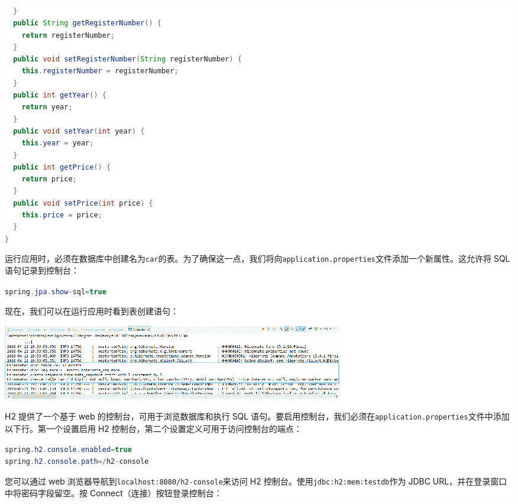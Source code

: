 ```java
  }
  public String getRegisterNumber() {
    return registerNumber;
  }
  public void setRegisterNumber(String registerNumber) {
    this.registerNumber = registerNumber;
  }
  public int getYear() {
    return year;
  }
  public void setYear(int year) {
    this.year = year;
  }
  public int getPrice() {
    return price;
  }
  public void setPrice(int price) {
    this.price = price;
  } 
}
```

运行应用时，必须在数据库中创建名为`car`的表。为了确保这一点，我们将向`application.properties`文件添加一个新属性。这允许将 SQL 语句记录到控制台：

```java
spring.jpa.show-sql=true
```

现在，我们可以在运行应用时看到表创建语句：

![](img/5ea5f7d7-c3d8-45c4-a545-1fd6b27b0c94.png)

H2 提供了一个基于 web 的控制台，可用于浏览数据库和执行 SQL 语句。要启用控制台，我们必须在`application.properties`文件中添加以下行。第一个设置启用 H2 控制台，第二个设置定义可用于访问控制台的端点：

```java
spring.h2.console.enabled=true
spring.h2.console.path=/h2-console
```

您可以通过 web 浏览器导航到`localhost:8080/h2-console`来访问 H2 控制台。使用`jdbc:h2:mem:testdb`作为 JDBC URL，并在登录窗口中将密码字段留空。按 Connect（连接）按钮登录控制台：
